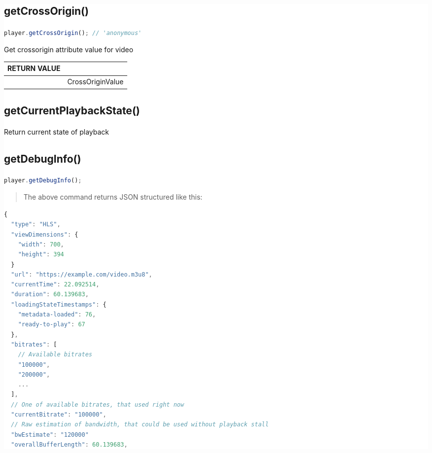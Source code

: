 ## getCrossOrigin()

```javascript
player.getCrossOrigin(); // 'anonymous'
```

Get crossorigin attribute value for video

<div class="method-list">
  <table>
    <thead>
      <tr>
        <th>RETURN VALUE</th>
        <th></th>
      </tr>
    </thead>
    <tbody>
      <tr>
        <td class="param">
        </td>
        <td>
            <div class="type">CrossOriginValue</div>
        </td>
      </tr>
    </tbody>
  </table>
</div>

## getCurrentPlaybackState()

Return current state of playback

## getDebugInfo()

```javascript
player.getDebugInfo();
```

> The above command returns JSON structured like this:

```javascript
{
  "type": "HLS",
  "viewDimensions": {
    "width": 700,
    "height": 394
  }
  "url": "https://example.com/video.m3u8",
  "currentTime": 22.092514,
  "duration": 60.139683,
  "loadingStateTimestamps": {
    "metadata-loaded": 76,
    "ready-to-play": 67
  },
  "bitrates": [
    // Available bitrates
    "100000",
    "200000",
    ...
  ],
  // One of available bitrates, that used right now
  "currentBitrate": "100000",
  // Raw estimation of bandwidth, that could be used without playback stall
  "bwEstimate": "120000"
  "overallBufferLength": 60.139683,
```